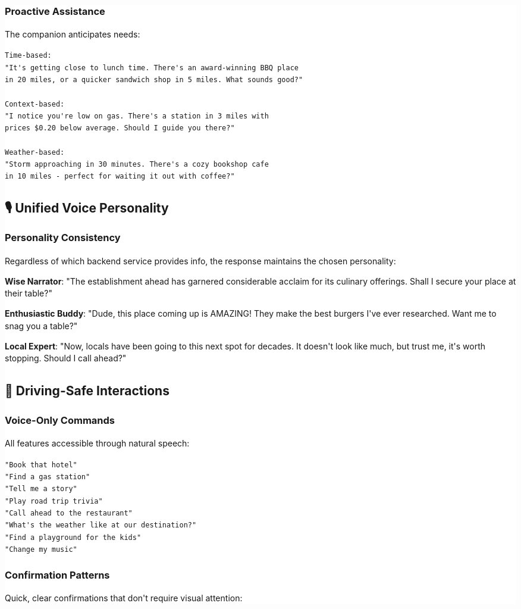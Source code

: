 ### Proactive Assistance
The companion anticipates needs:

```
Time-based:
"It's getting close to lunch time. There's an award-winning BBQ place 
in 20 miles, or a quicker sandwich shop in 5 miles. What sounds good?"

Context-based:
"I notice you're low on gas. There's a station in 3 miles with 
prices $0.20 below average. Should I guide you there?"

Weather-based:
"Storm approaching in 30 minutes. There's a cozy bookshop cafe 
in 10 miles - perfect for waiting it out with coffee?"
```

## 🎙️ Unified Voice Personality

### Personality Consistency
Regardless of which backend service provides info, the response maintains the chosen personality:

**Wise Narrator**: 
"The establishment ahead has garnered considerable acclaim for its 
culinary offerings. Shall I secure your place at their table?"

**Enthusiastic Buddy**:
"Dude, this place coming up is AMAZING! They make the best burgers 
I've ever researched. Want me to snag you a table?"

**Local Expert**:
"Now, locals have been going to this next spot for decades. 
It doesn't look like much, but trust me, it's worth stopping. 
Should I call ahead?"

## 🚗 Driving-Safe Interactions

### Voice-Only Commands
All features accessible through natural speech:

```
"Book that hotel"
"Find a gas station"
"Tell me a story"
"Play road trip trivia"
"Call ahead to the restaurant"
"What's the weather like at our destination?"
"Find a playground for the kids"
"Change my music"
```

### Confirmation Patterns
Quick, clear confirmations that don't require visual attention:
